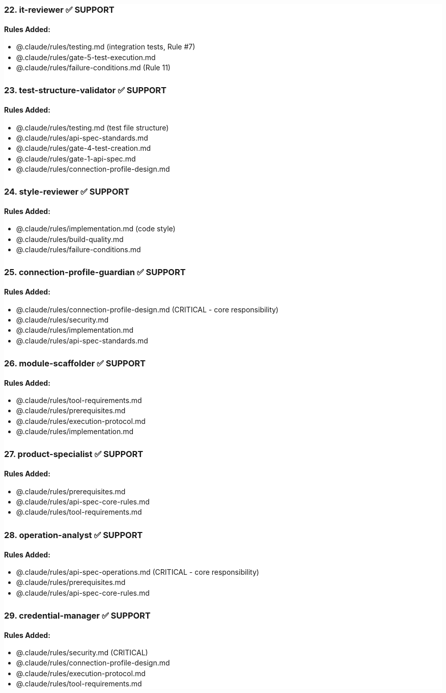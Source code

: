 ### 22. it-reviewer ✅ SUPPORT
**Rules Added:**
- @.claude/rules/testing.md (integration tests, Rule #7)
- @.claude/rules/gate-5-test-execution.md
- @.claude/rules/failure-conditions.md (Rule 11)

### 23. test-structure-validator ✅ SUPPORT
**Rules Added:**
- @.claude/rules/testing.md (test file structure)
- @.claude/rules/api-spec-standards.md
- @.claude/rules/gate-4-test-creation.md
- @.claude/rules/gate-1-api-spec.md
- @.claude/rules/connection-profile-design.md

### 24. style-reviewer ✅ SUPPORT
**Rules Added:**
- @.claude/rules/implementation.md (code style)
- @.claude/rules/build-quality.md
- @.claude/rules/failure-conditions.md

### 25. connection-profile-guardian ✅ SUPPORT
**Rules Added:**
- @.claude/rules/connection-profile-design.md (CRITICAL - core responsibility)
- @.claude/rules/security.md
- @.claude/rules/implementation.md
- @.claude/rules/api-spec-standards.md

### 26. module-scaffolder ✅ SUPPORT
**Rules Added:**
- @.claude/rules/tool-requirements.md
- @.claude/rules/prerequisites.md
- @.claude/rules/execution-protocol.md
- @.claude/rules/implementation.md

### 27. product-specialist ✅ SUPPORT
**Rules Added:**
- @.claude/rules/prerequisites.md
- @.claude/rules/api-spec-core-rules.md
- @.claude/rules/tool-requirements.md

### 28. operation-analyst ✅ SUPPORT
**Rules Added:**
- @.claude/rules/api-spec-operations.md (CRITICAL - core responsibility)
- @.claude/rules/prerequisites.md
- @.claude/rules/api-spec-core-rules.md

### 29. credential-manager ✅ SUPPORT
**Rules Added:**
- @.claude/rules/security.md (CRITICAL)
- @.claude/rules/connection-profile-design.md
- @.claude/rules/execution-protocol.md
- @.claude/rules/tool-requirements.md
